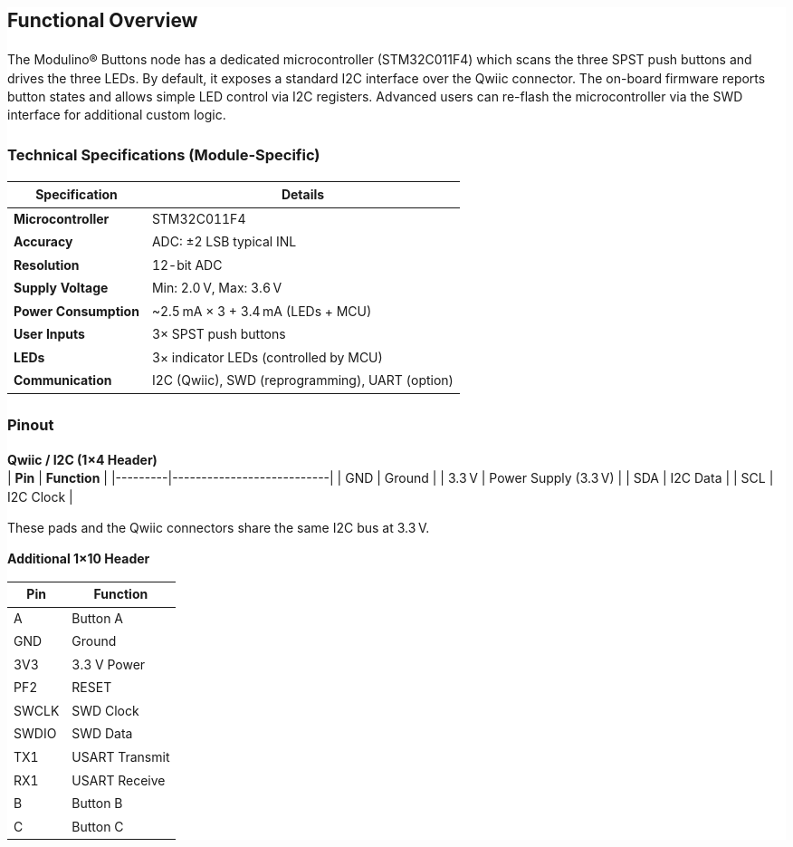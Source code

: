 ## Functional Overview
The Modulino® Buttons node has a dedicated microcontroller (STM32C011F4) which scans the three SPST push buttons and drives the three LEDs. By default, it exposes a standard I2C interface over the Qwiic connector. The on-board firmware reports button states and allows simple LED control via I2C registers. Advanced users can re-flash the microcontroller via the SWD interface for additional custom logic.

### Technical Specifications (Module-Specific)
| **Specification**       | **Details**                                     |
| ----------------------- | ----------------------------------------------- |
| **Microcontroller**     | STM32C011F4                                     |
| **Accuracy**     | ADC: ±2 LSB typical INL                               |
| **Resolution**     | 12-bit ADC                               |
| **Supply Voltage**      | Min: 2.0 V, Max: 3.6 V                           |
| **Power Consumption**   | ~2.5 mA × 3 + 3.4 mA (LEDs + MCU)                |
| **User Inputs**         | 3× SPST push buttons                            |
| **LEDs**                | 3× indicator LEDs (controlled by MCU)           |
| **Communication**       | I2C (Qwiic), SWD (reprogramming), UART (option) |

### Pinout

**Qwiic / I2C (1×4 Header)**  
| **Pin** | **Function**              |
|---------|---------------------------|
| GND     | Ground                   |
| 3.3 V   | Power Supply (3.3 V)     |
| SDA     | I2C Data                 |
| SCL     | I2C Clock                |

These pads and the Qwiic connectors share the same I2C bus at 3.3 V.

**Additional 1×10 Header**  

| **Pin** | **Function** |
|---------|--------------|
| A     | Button A       |
| GND   | Ground         |
| 3V3   | 3.3 V Power    |
| PF2   | RESET          |
| SWCLK | SWD Clock      |
| SWDIO | SWD Data       |
| TX1   | USART Transmit |
| RX1   | USART Receive  |
| B     | Button B       |
| C     | Button C       |
